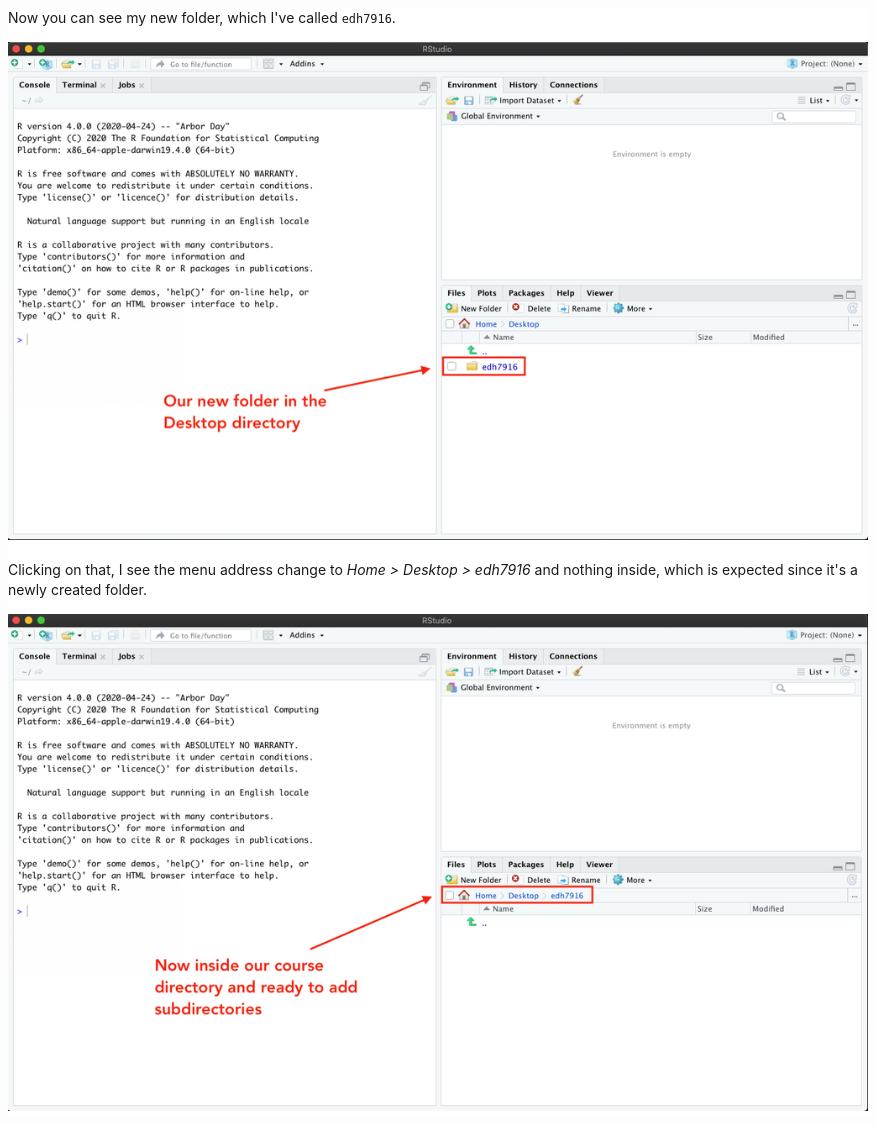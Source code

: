 Now you can see my new folder, which I've called
`edh7916`.

![](../assets/img/rstudio_file_new_folder_2.png)

Clicking on that, I see the menu address change to _Home > Desktop >
edh7916_ and nothing inside, which is expected since it's a newly
created folder. 

![](../assets/img/rstudio_file_edh7916.png)

